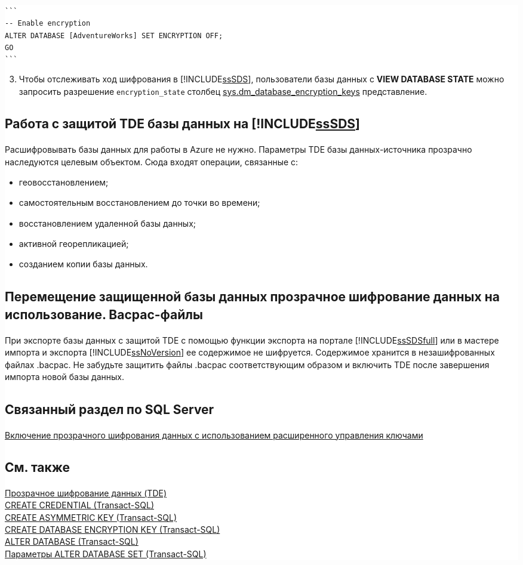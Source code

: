     ```  
    -- Enable encryption  
    ALTER DATABASE [AdventureWorks] SET ENCRYPTION OFF;  
    GO  
    ```  
  
3.  Чтобы отслеживать ход шифрования в [!INCLUDE[ssSDS](../includes/sssds-md.md)], пользователи базы данных с **VIEW DATABASE STATE** можно запросить разрешение `encryption_state` столбец [sys.dm_database_encryption_keys](/sql/relational-databases/system-dynamic-management-views/sys-dm-database-encryption-keys-transact-sql) представление.  
  
##  <a name="Working"></a> Работа с защитой TDE базы данных на [!INCLUDE[ssSDS](../includes/sssds-md.md)]  
 Расшифровывать базы данных для работы в Azure не нужно. Параметры TDE базы данных-источника прозрачно наследуются целевым объектом. Сюда входят операции, связанные с:  
  
-   геовосстановлением;  
  
-   самостоятельным восстановлением до точки во времени;  
  
-   восстановлением удаленной базы данных;  
  
-   активной георепликацией;  
  
-   созданием копии базы данных.  
  
##  <a name="Moving"></a> Перемещение защищенной базы данных прозрачное шифрование данных на использование. Bacpac-файлы  
 При экспорте базы данных с защитой TDE с помощью функции экспорта на портале [!INCLUDE[ssSDSfull](../includes/sssdsfull-md.md)] или в мастере импорта и экспорта [!INCLUDE[ssNoVersion](../includes/ssnoversion-md.md)] ее содержимое не шифруется. Содержимое хранится в незашифрованных файлах .bacpac.  Не забудьте защитить файлы .bacpac соответствующим образом и включить TDE после завершения импорта новой базы данных.  
  
## <a name="related-sql-server-topic"></a>Связанный раздел по SQL Server  
 [Включение прозрачного шифрования данных с использованием расширенного управления ключами](../relational-databases/security/encryption/enable-tde-on-sql-server-using-ekm.md)  
  
## <a name="see-also"></a>См. также  
 [Прозрачное шифрование данных (TDE)](../relational-databases/security/encryption/transparent-data-encryption.md)   
 [CREATE CREDENTIAL (Transact-SQL)](/sql/t-sql/statements/create-credential-transact-sql)   
 [CREATE ASYMMETRIC KEY (Transact-SQL)](/sql/t-sql/statements/create-asymmetric-key-transact-sql)   
 [CREATE DATABASE ENCRYPTION KEY (Transact-SQL)](/sql/t-sql/statements/create-database-encryption-key-transact-sql)   
 [ALTER DATABASE (Transact-SQL)](/sql/t-sql/statements/alter-database-transact-sql)   
 [Параметры ALTER DATABASE SET &#40;Transact-SQL&#41;](/sql/t-sql/statements/alter-database-transact-sql-set-options)  
  
  
